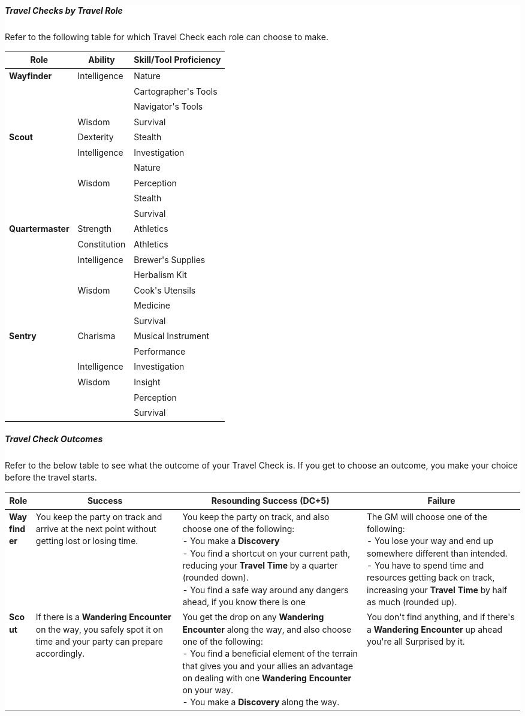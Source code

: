 
##### Travel Checks by Travel Role
Refer to the following table for which Travel Check each role can choose to make.

| Role              | Ability      | Skill/Tool Proficiency |
| ----------------- | ------------ | ---------------------- |
| **Wayfinder**     | Intelligence | Nature                 |
|                   |              | Cartographer's Tools   |
|                   |              | Navigator's Tools      |
|                   | Wisdom       | Survival               |
| **Scout**         | Dexterity    | Stealth                |
|                   | Intelligence | Investigation          |
|                   |              | Nature                 |
|                   | Wisdom       | Perception             |
|                   |              | Stealth                |
|                   |              | Survival               |
| **Quartermaster** | Strength     | Athletics              |
|                   | Constitution | Athletics              |
|                   | Intelligence | Brewer's Supplies      |
|                   |              | Herbalism Kit          |
|                   | Wisdom       | Cook's Utensils        |
|                   |              | Medicine               |
|                   |              | Survival               |
| **Sentry**        | Charisma     | Musical Instrument     |
|                   |              | Performance            |
|                   | Intelligence | Investigation          |
|                   | Wisdom       | Insight                |
|                   |              | Perception             |
|                   |              | Survival               |

##### Travel Check Outcomes
Refer to the below table to see what the outcome of your Travel Check is.
If you get to choose an outcome, you make your choice before the travel starts.

| Role              | Success                                                                                                                                                                                                                                                                                                             | Resounding Success (DC+5)                                                                                                                                                                                                                                                                                    | Failure                                                                                                                                                                                                                                                                                |
| ----------------- | ------------------------------------------------------------------------------------------------------------------------------------------------------------------------------------------------------------------------------------------------------------------------------------------------------------------- | ------------------------------------------------------------------------------------------------------------------------------------------------------------------------------------------------------------------------------------------------------------------------------------------------------------ | -------------------------------------------------------------------------------------------------------------------------------------------------------------------------------------------------------------------------------------------------------------------------------------- |
| **Wayfinder**     | You keep the party on track and arrive at the next point without getting lost or losing time.                                                                                                                                                                                                                       | You keep the party on track, and also choose one of the following:<br>- You make a **Discovery**<br>- You find a shortcut on your current path, reducing your **Travel Time** by a quarter (rounded down).<br>- You find a safe way around any dangers ahead, if you know there is one                       | The GM will choose one of the following:<br>- You lose your way and end up somewhere different than intended.<br>- You have to spend time and resources getting back on track, increasing your **Travel Time** by half as much (rounded up).<br>                                       |
| **Scout**         | If there is a **Wandering Encounter** on the way, you safely spot it on time and your party can prepare accordingly.                                                                                                                                                                                                | You get the drop on any **Wandering Encounter** along the way, and also choose one of the following:<br>- You find a beneficial element of the terrain that gives you and your allies an advantage on dealing with one **Wandering Encounter** on your way.<br>- You make a **Discovery** along the way.<br> | You don't find anything, and if there's a **Wandering Encounter** up ahead you're all Surprised by it.<br>                                                                                                                                                                             |